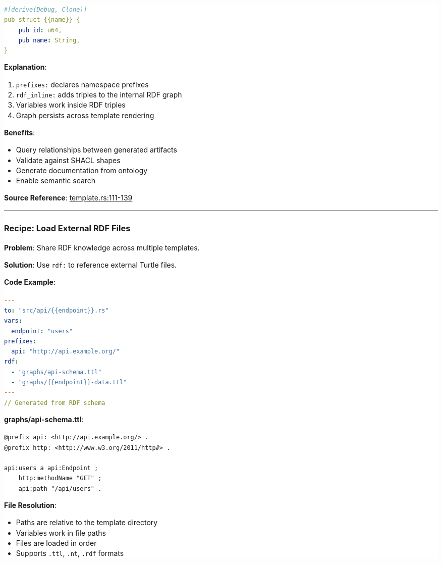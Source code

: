 ```yaml
#[derive(Debug, Clone)]
pub struct {{name}} {
    pub id: u64,
    pub name: String,
}
```

**Explanation**:
1. `prefixes:` declares namespace prefixes
2. `rdf_inline:` adds triples to the internal RDF graph
3. Variables work inside RDF triples
4. Graph persists across template rendering

**Benefits**:
- Query relationships between generated artifacts
- Validate against SHACL shapes
- Generate documentation from ontology
- Enable semantic search

**Source Reference**: [template.rs:111-139](/Users/sac/ggen/ggen-core/src/template.rs)

---

### Recipe: Load External RDF Files

**Problem**: Share RDF knowledge across multiple templates.

**Solution**: Use `rdf:` to reference external Turtle files.

**Code Example**:
```yaml
---
to: "src/api/{{endpoint}}.rs"
vars:
  endpoint: "users"
prefixes:
  api: "http://api.example.org/"
rdf:
  - "graphs/api-schema.ttl"
  - "graphs/{{endpoint}}-data.ttl"
---
// Generated from RDF schema
```

**graphs/api-schema.ttl**:
```turtle
@prefix api: <http://api.example.org/> .
@prefix http: <http://www.w3.org/2011/http#> .

api:users a api:Endpoint ;
    http:methodName "GET" ;
    api:path "/api/users" .
```

**File Resolution**:
- Paths are relative to the template directory
- Variables work in file paths
- Files are loaded in order
- Supports `.ttl`, `.nt`, `.rdf` formats
